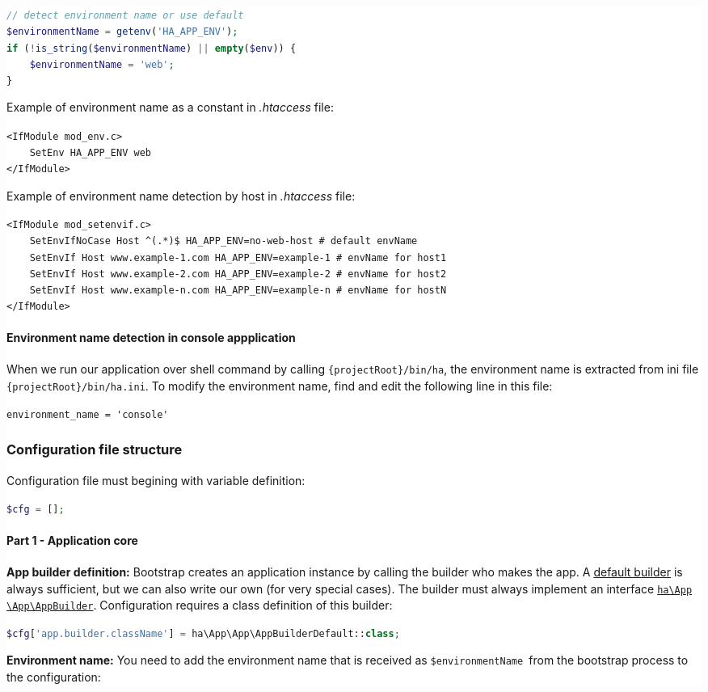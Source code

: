 ```php
// detect environment name or use default
$environmentName = getenv('HA_APP_ENV');
if (!is_string($environmentName) || empty($env)) {
    $environmentName = 'web';
}
```
Example of environment name as a constant in *.htaccess* file:

```
<IfModule mod_env.c>
    SetEnv HA_APP_ENV web
</IfModule>
```
Example of environment name detection by host in *.htaccess* file:

```
<IfModule mod_setenvif.c>
    SetEnvIfNoCase Host ^(.*)$ HA_APP_ENV=no-web-host # default envName
    SetEnvIf Host www.example-1.com HA_APP_ENV=example-1 # envName for host1
    SetEnvIf Host www.example-2.com HA_APP_ENV=example-2 # envName for host2
    SetEnvIf Host www.example-n.com HA_APP_ENV=example-n # envName for hostN
</IfModule>
```

#### Environment name detection in console appplication

When we run our application over shell command by calling `{projectRoot}/bin/ha`, the environment name is extracted from ini file `{projectRoot}/bin/ha.ini`. To modify the environment name, find and edit the following line in this file:

```
environment_name = 'console'
```


### Configuration file structure

Configuration file must begining with variable definition:

```php
$cfg = []; 
```

#### Part 1 - Application core	

**App builder definition:** Bootstrap creates an application instance by calling the builder who makes the app. A [default builder](../src/ha/App/Builder/AppBuilderDefault.php) is always sufficient, but we can also write our own (for very special cases). The builder must always implement an interface [`ha\App\App\AppBuilder`](../src/ha/App/Builder/AppBuilder.php). Configuration requires a class definition of this builder:

```php
$cfg['app.builder.className'] = ha\App\App\AppBuilderDefault::class;
```

**Environment name:** You need to add the environment name that is received as `$environmentName `from the bootstrap process to the configuration:
